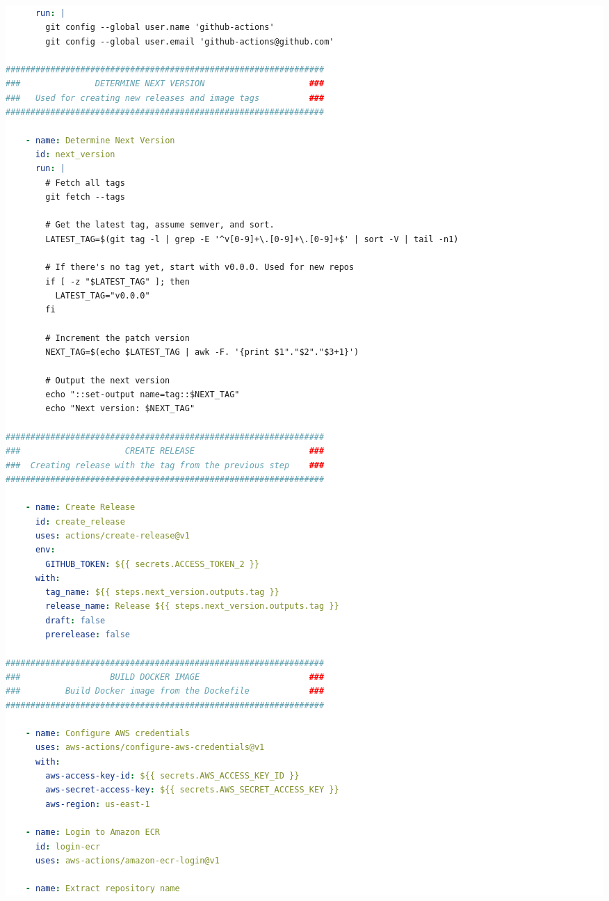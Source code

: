 ``` yaml
      run: |
        git config --global user.name 'github-actions'
        git config --global user.email 'github-actions@github.com'

################################################################
###               DETERMINE NEXT VERSION                     ###
###   Used for creating new releases and image tags          ###
################################################################

    - name: Determine Next Version
      id: next_version
      run: |
        # Fetch all tags
        git fetch --tags
        
        # Get the latest tag, assume semver, and sort.
        LATEST_TAG=$(git tag -l | grep -E '^v[0-9]+\.[0-9]+\.[0-9]+$' | sort -V | tail -n1)
        
        # If there's no tag yet, start with v0.0.0. Used for new repos
        if [ -z "$LATEST_TAG" ]; then
          LATEST_TAG="v0.0.0"
        fi
        
        # Increment the patch version
        NEXT_TAG=$(echo $LATEST_TAG | awk -F. '{print $1"."$2"."$3+1}')
        
        # Output the next version
        echo "::set-output name=tag::$NEXT_TAG"
        echo "Next version: $NEXT_TAG"

################################################################
###                     CREATE RELEASE                       ###
###  Creating release with the tag from the previous step    ###
################################################################

    - name: Create Release
      id: create_release
      uses: actions/create-release@v1
      env:
        GITHUB_TOKEN: ${{ secrets.ACCESS_TOKEN_2 }}
      with:
        tag_name: ${{ steps.next_version.outputs.tag }}
        release_name: Release ${{ steps.next_version.outputs.tag }}
        draft: false
        prerelease: false

################################################################
###                  BUILD DOCKER IMAGE                      ###
###         Build Docker image from the Dockefile            ###
################################################################

    - name: Configure AWS credentials
      uses: aws-actions/configure-aws-credentials@v1
      with:
        aws-access-key-id: ${{ secrets.AWS_ACCESS_KEY_ID }}
        aws-secret-access-key: ${{ secrets.AWS_SECRET_ACCESS_KEY }}
        aws-region: us-east-1

    - name: Login to Amazon ECR
      id: login-ecr
      uses: aws-actions/amazon-ecr-login@v1

    - name: Extract repository name
```